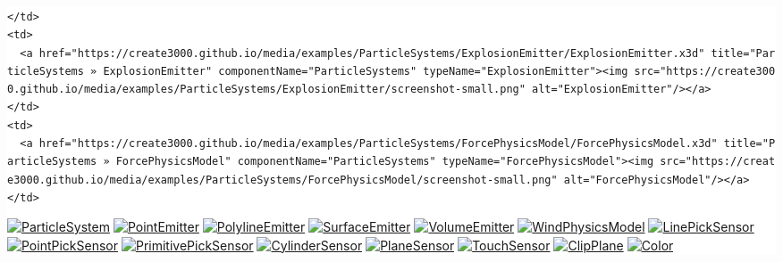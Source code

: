    </td>
    <td>
      <a href="https://create3000.github.io/media/examples/ParticleSystems/ExplosionEmitter/ExplosionEmitter.x3d" title="ParticleSystems » ExplosionEmitter" componentName="ParticleSystems" typeName="ExplosionEmitter"><img src="https://create3000.github.io/media/examples/ParticleSystems/ExplosionEmitter/screenshot-small.png" alt="ExplosionEmitter"/></a>
    </td>
    <td>
      <a href="https://create3000.github.io/media/examples/ParticleSystems/ForcePhysicsModel/ForcePhysicsModel.x3d" title="ParticleSystems » ForcePhysicsModel" componentName="ParticleSystems" typeName="ForcePhysicsModel"><img src="https://create3000.github.io/media/examples/ParticleSystems/ForcePhysicsModel/screenshot-small.png" alt="ForcePhysicsModel"/></a>
    </td>
  </tr>
  <tr>
    <td>
      <a href="https://create3000.github.io/media/examples/ParticleSystems/ParticleSystem/ParticleSystem.x3d" title="ParticleSystems » ParticleSystem" componentName="ParticleSystems" typeName="ParticleSystem"><img src="https://create3000.github.io/media/examples/ParticleSystems/ParticleSystem/screenshot-small.png" alt="ParticleSystem"/></a>
    </td>
    <td>
      <a href="https://create3000.github.io/media/examples/ParticleSystems/PointEmitter/PointEmitter.x3d" title="ParticleSystems » PointEmitter" componentName="ParticleSystems" typeName="PointEmitter"><img src="https://create3000.github.io/media/examples/ParticleSystems/PointEmitter/screenshot-small.png" alt="PointEmitter"/></a>
    </td>
    <td>
      <a href="https://create3000.github.io/media/examples/ParticleSystems/PolylineEmitter/PolylineEmitter.x3d" title="ParticleSystems » PolylineEmitter" componentName="ParticleSystems" typeName="PolylineEmitter"><img src="https://create3000.github.io/media/examples/ParticleSystems/PolylineEmitter/screenshot-small.png" alt="PolylineEmitter"/></a>
    </td>
    <td>
      <a href="https://create3000.github.io/media/examples/ParticleSystems/SurfaceEmitter/SurfaceEmitter.x3d" title="ParticleSystems » SurfaceEmitter" componentName="ParticleSystems" typeName="SurfaceEmitter"><img src="https://create3000.github.io/media/examples/ParticleSystems/SurfaceEmitter/screenshot-small.png" alt="SurfaceEmitter"/></a>
    </td>
    <td>
      <a href="https://create3000.github.io/media/examples/ParticleSystems/VolumeEmitter/VolumeEmitter.x3d" title="ParticleSystems » VolumeEmitter" componentName="ParticleSystems" typeName="VolumeEmitter"><img src="https://create3000.github.io/media/examples/ParticleSystems/VolumeEmitter/screenshot-small.png" alt="VolumeEmitter"/></a>
    </td>
    <td>
      <a href="https://create3000.github.io/media/examples/ParticleSystems/WindPhysicsModel/WindPhysicsModel.x3d" title="ParticleSystems » WindPhysicsModel" componentName="ParticleSystems" typeName="WindPhysicsModel"><img src="https://create3000.github.io/media/examples/ParticleSystems/WindPhysicsModel/screenshot-small.png" alt="WindPhysicsModel"/></a>
    </td>
    <td>
      <a href="https://create3000.github.io/media/examples/Picking/LinePickSensor/LinePickSensor.x3d" title="Picking » LinePickSensor" componentName="Picking" typeName="LinePickSensor"><img src="https://create3000.github.io/media/examples/Picking/LinePickSensor/screenshot-small.png" alt="LinePickSensor"/></a>
    </td>
  </tr>
  <tr>
    <td>
      <a href="https://create3000.github.io/media/examples/Picking/PointPickSensor/PointPickSensor.x3d" title="Picking » PointPickSensor" componentName="Picking" typeName="PointPickSensor"><img src="https://create3000.github.io/media/examples/Picking/PointPickSensor/screenshot-small.png" alt="PointPickSensor"/></a>
    </td>
    <td>
      <a href="https://create3000.github.io/media/examples/Picking/PrimitivePickSensor/PrimitivePickSensor.x3d" title="Picking » PrimitivePickSensor" componentName="Picking" typeName="PrimitivePickSensor"><img src="https://create3000.github.io/media/examples/Picking/PrimitivePickSensor/screenshot-small.png" alt="PrimitivePickSensor"/></a>
    </td>
    <td>
      <a href="https://create3000.github.io/media/examples/PointingDeviceSensor/CylinderSensor/CylinderSensor.x3d" title="PointingDeviceSensor » CylinderSensor" componentName="PointingDeviceSensor" typeName="CylinderSensor"><img src="https://create3000.github.io/media/examples/PointingDeviceSensor/CylinderSensor/screenshot-small.png" alt="CylinderSensor"/></a>
    </td>
    <td>
      <a href="https://create3000.github.io/media/examples/PointingDeviceSensor/PlaneSensor/PlaneSensor.x3d" title="PointingDeviceSensor » PlaneSensor" componentName="PointingDeviceSensor" typeName="PlaneSensor"><img src="https://create3000.github.io/media/examples/PointingDeviceSensor/PlaneSensor/screenshot-small.png" alt="PlaneSensor"/></a>
    </td>
    <td>
      <a href="https://create3000.github.io/media/examples/PointingDeviceSensor/TouchSensor/TouchSensor.x3d" title="PointingDeviceSensor » TouchSensor" componentName="PointingDeviceSensor" typeName="TouchSensor"><img src="https://create3000.github.io/media/examples/PointingDeviceSensor/TouchSensor/screenshot-small.png" alt="TouchSensor"/></a>
    </td>
    <td>
      <a href="https://create3000.github.io/media/examples/Rendering/ClipPlane/ClipPlane.x3d" title="Rendering » ClipPlane" componentName="Rendering" typeName="ClipPlane"><img src="https://create3000.github.io/media/examples/Rendering/ClipPlane/screenshot-small.png" alt="ClipPlane"/></a>
    </td>
    <td>
      <a href="https://create3000.github.io/media/examples/Rendering/Color/Color.x3d" title="Rendering » Color" componentName="Rendering" typeName="Color"><img src="https://create3000.github.io/media/examples/Rendering/Color/screenshot-small.png" alt="Color"/></a>
    </td>
  </tr>